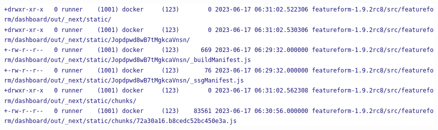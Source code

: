 ```diff
+drwxr-xr-x   0 runner    (1001) docker     (123)        0 2023-06-17 06:31:02.522306 featureform-1.9.2rc8/src/featureform/dashboard/out/_next/static/
+drwxr-xr-x   0 runner    (1001) docker     (123)        0 2023-06-17 06:31:02.530306 featureform-1.9.2rc8/src/featureform/dashboard/out/_next/static/Jopdpwd8wB7tMgkcaVnsn/
+-rw-r--r--   0 runner    (1001) docker     (123)      669 2023-06-17 06:29:32.000000 featureform-1.9.2rc8/src/featureform/dashboard/out/_next/static/Jopdpwd8wB7tMgkcaVnsn/_buildManifest.js
+-rw-r--r--   0 runner    (1001) docker     (123)       76 2023-06-17 06:29:32.000000 featureform-1.9.2rc8/src/featureform/dashboard/out/_next/static/Jopdpwd8wB7tMgkcaVnsn/_ssgManifest.js
+drwxr-xr-x   0 runner    (1001) docker     (123)        0 2023-06-17 06:31:02.562308 featureform-1.9.2rc8/src/featureform/dashboard/out/_next/static/chunks/
+-rw-r--r--   0 runner    (1001) docker     (123)    83561 2023-06-17 06:30:56.000000 featureform-1.9.2rc8/src/featureform/dashboard/out/_next/static/chunks/72a30a16.b8cedc52bc450e3a.js
